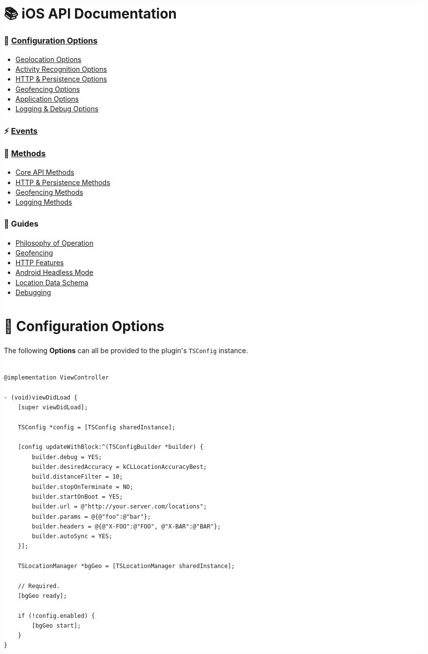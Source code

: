 # :books: iOS API Documentation
### :wrench: [Configuration Options](#wrench-configuration-options-1)
  + [Geolocation Options](#wrench-geolocation-options)    
  + [Activity Recognition Options](#wrench-activity-recognition-options)    
  + [HTTP & Persistence Options](#wrench-http--persistence-options)
  + [Geofencing Options](#wrench-geofencing-options)
  + [Application Options](#wrench-application-options)   
  + [Logging &amp; Debug Options](#wrench-logging--debug-options) 
### :zap: [Events](#zap-events-1)
### :small_blue_diamond: [Methods](#large_blue_diamond-methods)
  + [Core API Methods](#small_blue_diamond-core-api-methods)
  + [HTTP & Persistence Methods](#small_blue_diamond-http--persistence-methods)
  + [Geofencing Methods](#small_blue_diamond-geofencing-methods)
  + [Logging Methods](#small_blue_diamond-logging-methods)
### :blue_book: Guides
  + [Philosophy of Operation](../../../wiki/Philosophy-of-Operation)
  + [Geofencing](geofencing.md)
  + [HTTP Features](http.md)
  + [Android Headless Mode](../../..//wiki/Android-Headless-Mode)
  + [Location Data Schema](../../../wiki/Location-Data-Schema)
  + [Debugging](../../../wiki/Debugging)

# :wrench: Configuration Options

The following **Options** can all be provided to the plugin's `TSConfig` instance.

```obj-c

@implementation ViewController

- (void)viewDidLoad {
    [super viewDidLoad];

    TSConfig *config = [TSConfig sharedInstance];
          
    [config updateWithBlock:^(TSConfigBuilder *builder) {
        builder.debug = YES;
        builder.desiredAccuracy = kCLLocationAccuracyBest;
        build.distanceFilter = 10;
        builder.stopOnTerminate = NO;
        builder.startOnBoot = YES;
        builder.url = @"http://your.server.com/locations";
        builder.params = @{@"foo":@"bar"};
        builder.headers = @{@"X-FOO":@"FOO", @"X-BAR":@"BAR"};
        builder.autoSync = YES;
    }];

    TSLocationManager *bgGeo = [TSLocationManager sharedInstance];

    // Required.
    [bgGeo ready];

    if (!config.enabled) {      
        [bgGeo start];
    }
}
```
